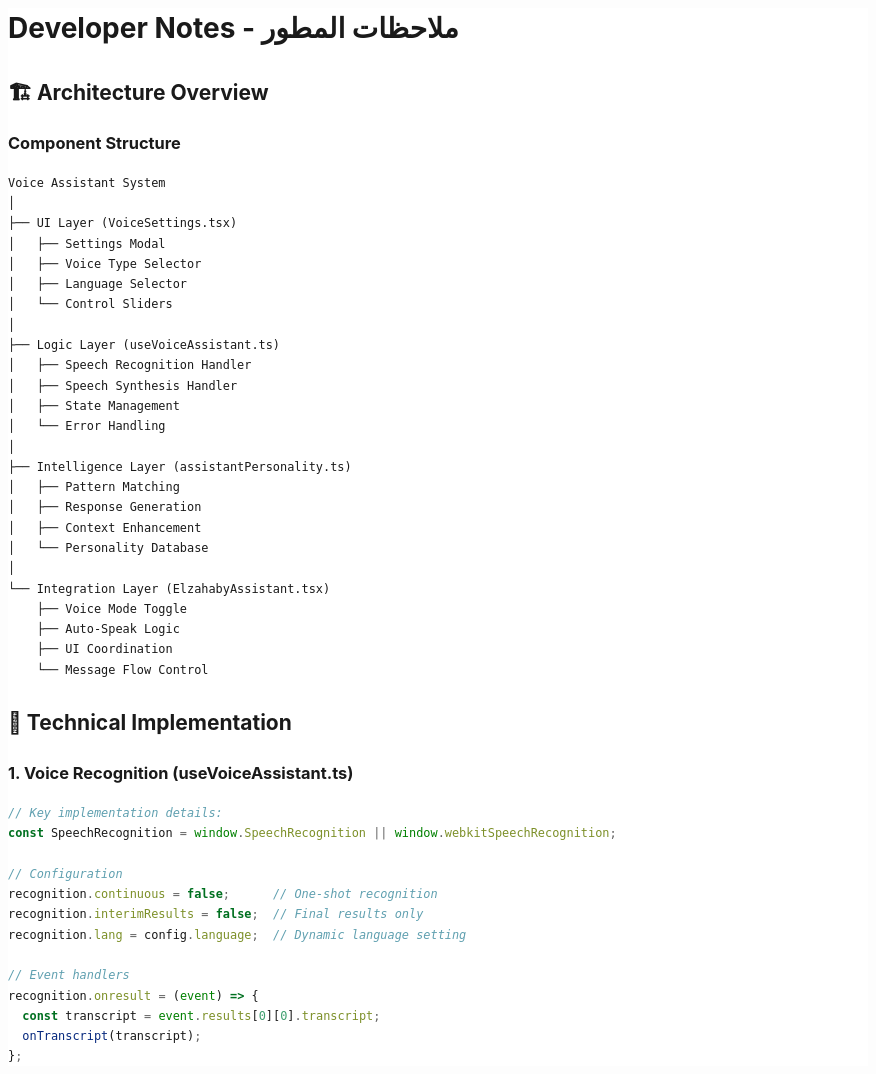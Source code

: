 # Developer Notes - ملاحظات المطور

## 🏗️ Architecture Overview

### Component Structure

```
Voice Assistant System
│
├── UI Layer (VoiceSettings.tsx)
│   ├── Settings Modal
│   ├── Voice Type Selector
│   ├── Language Selector
│   └── Control Sliders
│
├── Logic Layer (useVoiceAssistant.ts)
│   ├── Speech Recognition Handler
│   ├── Speech Synthesis Handler
│   ├── State Management
│   └── Error Handling
│
├── Intelligence Layer (assistantPersonality.ts)
│   ├── Pattern Matching
│   ├── Response Generation
│   ├── Context Enhancement
│   └── Personality Database
│
└── Integration Layer (ElzahabyAssistant.tsx)
    ├── Voice Mode Toggle
    ├── Auto-Speak Logic
    ├── UI Coordination
    └── Message Flow Control
```

## 🔧 Technical Implementation

### 1. Voice Recognition (useVoiceAssistant.ts)

```typescript
// Key implementation details:
const SpeechRecognition = window.SpeechRecognition || window.webkitSpeechRecognition;

// Configuration
recognition.continuous = false;      // One-shot recognition
recognition.interimResults = false;  // Final results only
recognition.lang = config.language;  // Dynamic language setting

// Event handlers
recognition.onresult = (event) => {
  const transcript = event.results[0][0].transcript;
  onTranscript(transcript);
};
```
